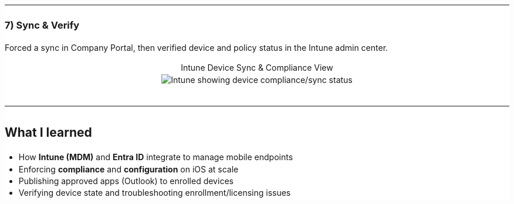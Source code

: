 ___

### 7) Sync & Verify
Forced a sync in Company Portal, then verified device and policy status in the Intune admin center.

<p align="center">
Intune Device Sync & Compliance View<br/>
<img src="https://i.imgur.com/8tSsBBj.png" width="600" style="height:auto;" alt="Intune showing device compliance/sync status"/>
<br /><br />
</p>

---

## What I learned

- How **Intune (MDM)** and **Entra ID** integrate to manage mobile endpoints
- Enforcing **compliance** and **configuration** on iOS at scale
- Publishing approved apps (Outlook) to enrolled devices
- Verifying device state and troubleshooting enrollment/licensing issues

